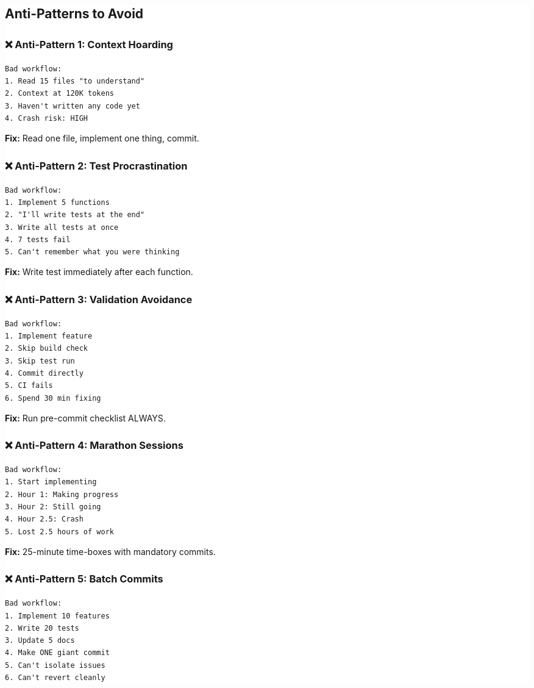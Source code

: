 
## Anti-Patterns to Avoid

### ❌ Anti-Pattern 1: Context Hoarding
```
Bad workflow:
1. Read 15 files "to understand"
2. Context at 120K tokens
3. Haven't written any code yet
4. Crash risk: HIGH
```

**Fix:** Read one file, implement one thing, commit.

### ❌ Anti-Pattern 2: Test Procrastination
```
Bad workflow:
1. Implement 5 functions
2. "I'll write tests at the end"
3. Write all tests at once
4. 7 tests fail
5. Can't remember what you were thinking
```

**Fix:** Write test immediately after each function.

### ❌ Anti-Pattern 3: Validation Avoidance
```
Bad workflow:
1. Implement feature
2. Skip build check
3. Skip test run
4. Commit directly
5. CI fails
6. Spend 30 min fixing
```

**Fix:** Run pre-commit checklist ALWAYS.

### ❌ Anti-Pattern 4: Marathon Sessions
```
Bad workflow:
1. Start implementing
2. Hour 1: Making progress
3. Hour 2: Still going
4. Hour 2.5: Crash
5. Lost 2.5 hours of work
```

**Fix:** 25-minute time-boxes with mandatory commits.

### ❌ Anti-Pattern 5: Batch Commits
```
Bad workflow:
1. Implement 10 features
2. Write 20 tests
3. Update 5 docs
4. Make ONE giant commit
5. Can't isolate issues
6. Can't revert cleanly
```
